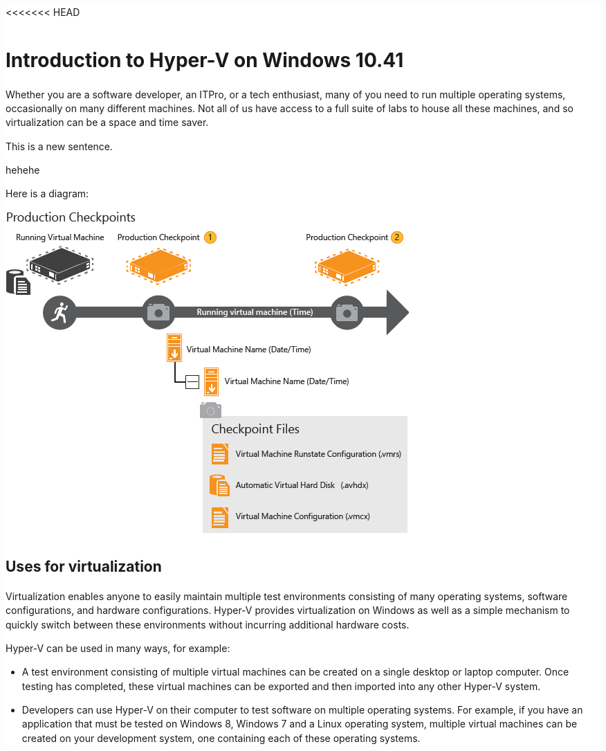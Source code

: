 <<<<<<< HEAD
# Introduction to Hyper-V on Windows 10.41

Whether you are a software developer, an ITPro, or a tech enthusiast, many of you need to run multiple operating systems, occasionally on many different machines. Not all of us have access to a full suite of labs to house all these machines, and so virtualization can be a space and time saver.

This is a new sentence.

hehehe

Here is a diagram:

![image](media/ProductionCheckpoints_new.png)

## Uses for virtualization

Virtualization enables anyone to easily maintain multiple test environments consisting of many operating systems, software configurations, and hardware configurations. Hyper-V provides virtualization on Windows as well as a simple mechanism to quickly switch between these environments without incurring additional hardware costs.

Hyper-V can be used in many ways, for example:
- A test environment consisting of multiple virtual machines can be created on a single desktop or laptop computer. Once testing has completed, these virtual machines can be exported and then imported into any other Hyper-V system.

- Developers can use Hyper-V on their computer to test software on multiple operating systems. For example, if you have an application that must be tested on Windows 8, Windows 7 and a Linux operating system, multiple virtual machines can be created on your development system, one containing each of these operating systems.
